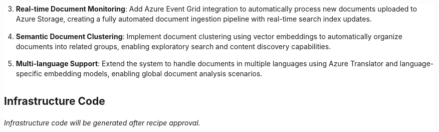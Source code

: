 3. **Real-time Document Monitoring**: Add Azure Event Grid integration to automatically process new documents uploaded to Azure Storage, creating a fully automated document ingestion pipeline with real-time search index updates.

4. **Semantic Document Clustering**: Implement document clustering using vector embeddings to automatically organize documents into related groups, enabling exploratory search and content discovery capabilities.

5. **Multi-language Support**: Extend the system to handle documents in multiple languages using Azure Translator and language-specific embedding models, enabling global document analysis scenarios.

## Infrastructure Code

*Infrastructure code will be generated after recipe approval.*